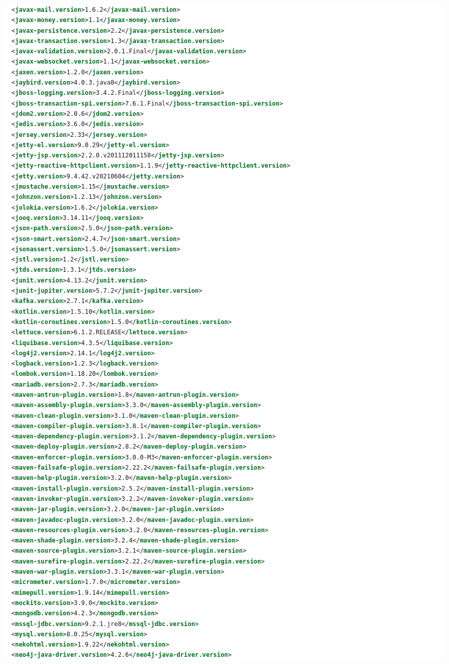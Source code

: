   ```xml
    <javax-mail.version>1.6.2</javax-mail.version>
    <javax-money.version>1.1</javax-money.version>
    <javax-persistence.version>2.2</javax-persistence.version>
    <javax-transaction.version>1.3</javax-transaction.version>
    <javax-validation.version>2.0.1.Final</javax-validation.version>
    <javax-websocket.version>1.1</javax-websocket.version>
    <jaxen.version>1.2.0</jaxen.version>
    <jaybird.version>4.0.3.java8</jaybird.version>
    <jboss-logging.version>3.4.2.Final</jboss-logging.version>
    <jboss-transaction-spi.version>7.6.1.Final</jboss-transaction-spi.version>
    <jdom2.version>2.0.6</jdom2.version>
    <jedis.version>3.6.0</jedis.version>
    <jersey.version>2.33</jersey.version>
    <jetty-el.version>9.0.29</jetty-el.version>
    <jetty-jsp.version>2.2.0.v201112011158</jetty-jsp.version>
    <jetty-reactive-httpclient.version>1.1.9</jetty-reactive-httpclient.version>
    <jetty.version>9.4.42.v20210604</jetty.version>
    <jmustache.version>1.15</jmustache.version>
    <johnzon.version>1.2.13</johnzon.version>
    <jolokia.version>1.6.2</jolokia.version>
    <jooq.version>3.14.11</jooq.version>
    <json-path.version>2.5.0</json-path.version>
    <json-smart.version>2.4.7</json-smart.version>
    <jsonassert.version>1.5.0</jsonassert.version>
    <jstl.version>1.2</jstl.version>
    <jtds.version>1.3.1</jtds.version>
    <junit.version>4.13.2</junit.version>
    <junit-jupiter.version>5.7.2</junit-jupiter.version>
    <kafka.version>2.7.1</kafka.version>
    <kotlin.version>1.5.10</kotlin.version>
    <kotlin-coroutines.version>1.5.0</kotlin-coroutines.version>
    <lettuce.version>6.1.2.RELEASE</lettuce.version>
    <liquibase.version>4.3.5</liquibase.version>
    <log4j2.version>2.14.1</log4j2.version>
    <logback.version>1.2.3</logback.version>
    <lombok.version>1.18.20</lombok.version>
    <mariadb.version>2.7.3</mariadb.version>
    <maven-antrun-plugin.version>1.8</maven-antrun-plugin.version>
    <maven-assembly-plugin.version>3.3.0</maven-assembly-plugin.version>
    <maven-clean-plugin.version>3.1.0</maven-clean-plugin.version>
    <maven-compiler-plugin.version>3.8.1</maven-compiler-plugin.version>
    <maven-dependency-plugin.version>3.1.2</maven-dependency-plugin.version>
    <maven-deploy-plugin.version>2.8.2</maven-deploy-plugin.version>
    <maven-enforcer-plugin.version>3.0.0-M3</maven-enforcer-plugin.version>
    <maven-failsafe-plugin.version>2.22.2</maven-failsafe-plugin.version>
    <maven-help-plugin.version>3.2.0</maven-help-plugin.version>
    <maven-install-plugin.version>2.5.2</maven-install-plugin.version>
    <maven-invoker-plugin.version>3.2.2</maven-invoker-plugin.version>
    <maven-jar-plugin.version>3.2.0</maven-jar-plugin.version>
    <maven-javadoc-plugin.version>3.2.0</maven-javadoc-plugin.version>
    <maven-resources-plugin.version>3.2.0</maven-resources-plugin.version>
    <maven-shade-plugin.version>3.2.4</maven-shade-plugin.version>
    <maven-source-plugin.version>3.2.1</maven-source-plugin.version>
    <maven-surefire-plugin.version>2.22.2</maven-surefire-plugin.version>
    <maven-war-plugin.version>3.3.1</maven-war-plugin.version>
    <micrometer.version>1.7.0</micrometer.version>
    <mimepull.version>1.9.14</mimepull.version>
    <mockito.version>3.9.0</mockito.version>
    <mongodb.version>4.2.3</mongodb.version>
    <mssql-jdbc.version>9.2.1.jre8</mssql-jdbc.version>
    <mysql.version>8.0.25</mysql.version>
    <nekohtml.version>1.9.22</nekohtml.version>
    <neo4j-java-driver.version>4.2.6</neo4j-java-driver.version>
  ```